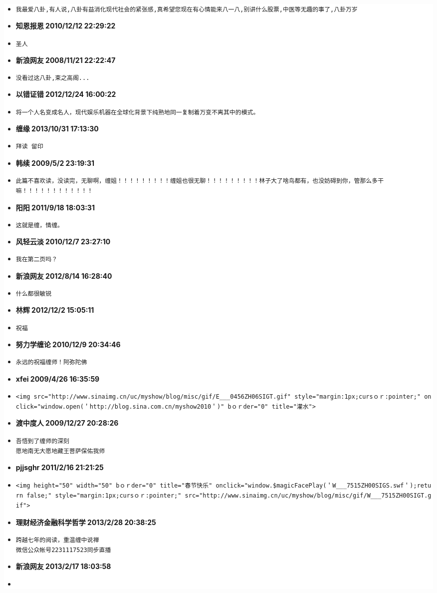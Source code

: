- ```
  我最爱八卦,有人说,八卦有益消化现代社会的紧张感,真希望您现在有心情能来八一八,别讲什么股票,中医等无趣的事了,八卦万岁
  ```
- **知恩报恩 2010/12/12 22:29:22**
- ```
  圣人
  ```
- **新浪网友 2008/11/21 22:22:47**
- ```
  没看过这八卦,束之高阁...
  ```
- **以错证错 2012/12/24 16:00:22**
- ```
  将一个人名变成名人，现代娱乐机器在全球化背景下纯熟地同一复制着万变不离其中的模式。
  ```
- **缠缘 2013/10/31 17:13:30**
- ```
  拜读 留印
  ```
- **韩续 2009/5/2 23:19:31**
- ```
  此篇不喜欢读，没读完，无聊啊，缠姐！！！！！！！！！缠姐也很无聊！！！！！！！！！林子大了啥鸟都有，也没妨碍到你，管那么多干嘛！！！！！！！！！！！！
  ```
- **阳阳 2011/9/18 18:03:31**
- ```
  这就是缠，情缠。
  ```
- **风轻云淡 2010/12/7 23:27:10**
- ```
  我在第二页吗？
  ```
- **新浪网友 2012/8/14 16:28:40**
- ```
  什么都很敏锐
  ```
- **林辉 2012/12/2 15:05:11**
- ```
  祝福
  ```
- **努力学缠论 2010/12/9 20:34:46**
- ```
  永远的祝福缠师！阿弥陀佛
  ```
- **xfei 2009/4/26 16:35:59**
- ```
  <img src="http://www.sinaimg.cn/uc/myshow/blog/misc/gif/E___0456ZH06SIGT.gif" style="margin:1px;cursｏｒ:pointer;" onclick="window.open(＇http://blog.sina.com.cn/myshow2010＇)" bｏｒder="0" title="灌水">
  ```
- **渡中度人 2009/12/27 20:28:26**
- ```
  吾悟到了缠师的深刻
  愿地南无大愿地藏王菩萨保佑我师
  ```
- **pjjsghr 2011/2/16 21:21:25**
- ```
  <img height="50" width="50" bｏｒder="0" title="春节快乐" onclick="window.$magicFacePlay(＇W___7515ZH00SIGS.swf＇);return false;" style="margin:1px;cursｏｒ:pointer;" src="http://www.sinaimg.cn/uc/myshow/blog/misc/gif/W___7515ZH00SIGT.gif">
  ```
- **理财经济金融科学哲学 2013/2/28 20:38:25**
- ```
  跨越七年的阅读，重温缠中说禅
  微信公众帐号2231117523同步直播
  ```
- **新浪网友 2013/2/17 18:03:58**
- ```
  ```